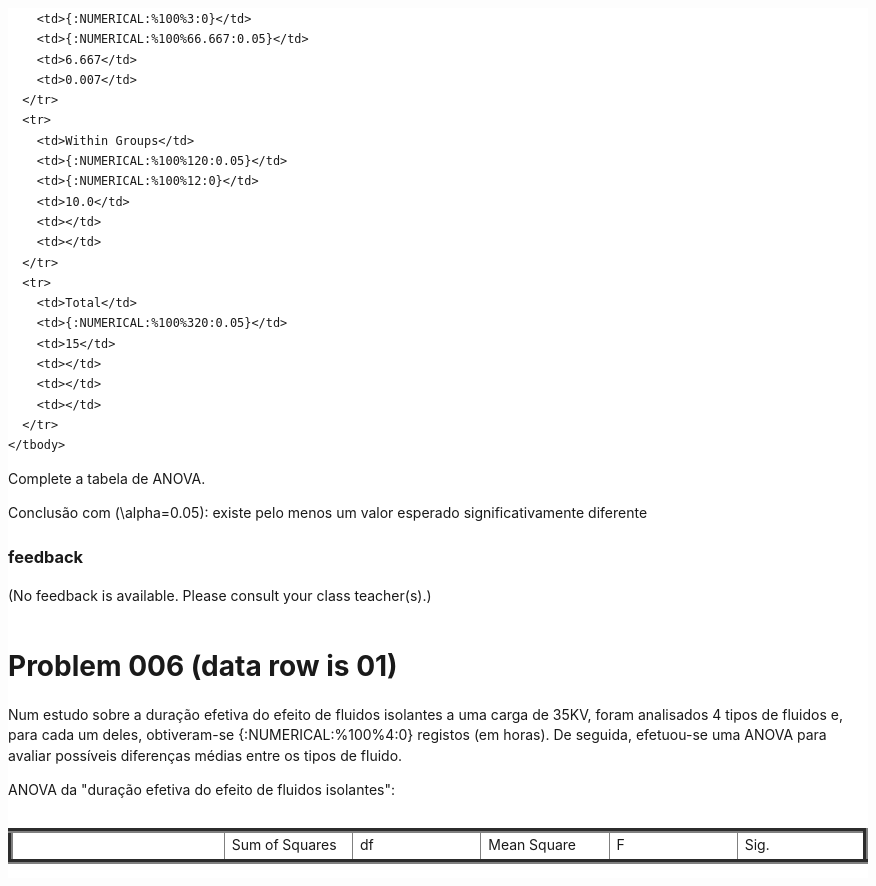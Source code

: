         <td>{:NUMERICAL:%100%3:0}</td>
        <td>{:NUMERICAL:%100%66.667:0.05}</td>
        <td>6.667</td>
        <td>0.007</td>
      </tr>
      <tr>
        <td>Within Groups</td>
        <td>{:NUMERICAL:%100%120:0.05}</td>
        <td>{:NUMERICAL:%100%12:0}</td>
        <td>10.0</td>
        <td></td>
        <td></td>
      </tr>
      <tr>
        <td>Total</td>
        <td>{:NUMERICAL:%100%320:0.05}</td>
        <td>15</td>
        <td></td>
        <td></td>
        <td></td>
      </tr>
    </tbody>
  </table>

Complete a tabela de ANOVA.

Conclusão com \(\alpha=0.05\): existe pelo menos um valor esperado significativamente diferente




### feedback


(No feedback is available. Please consult your class teacher(s).)




# Problem 006 (data row is 01)

Num estudo sobre a duração efetiva do efeito de fluidos isolantes a uma carga de 35KV,
foram analisados 4 tipos de fluidos e, para cada um deles, obtiveram-se {:NUMERICAL:%100%4:0} registos (em
horas). De seguida, efetuou-se uma ANOVA para avaliar possíveis diferenças médias entre os tipos de fluido. 



ANOVA da "duração efetiva do efeito de fluidos isolantes":

<table style="border-collapse: collapse; width: 100%; display: inline-table; border: 10" border="5" >
    <colgroup>
      <col style="width: 25%">
      <col style="width: 15%;">
      <col style="width: 15%;">
      <col style="width: 15%;">
      <col style="width: 15%;">
      <col style="width: 15%;">
    </colgroup>
    <tbody>
      <tr>
        <td></td>
        <td>Sum of Squares</td>
        <td>df</td>
        <td>Mean Square</td>
        <td>F</td>
        <td>Sig.</td>